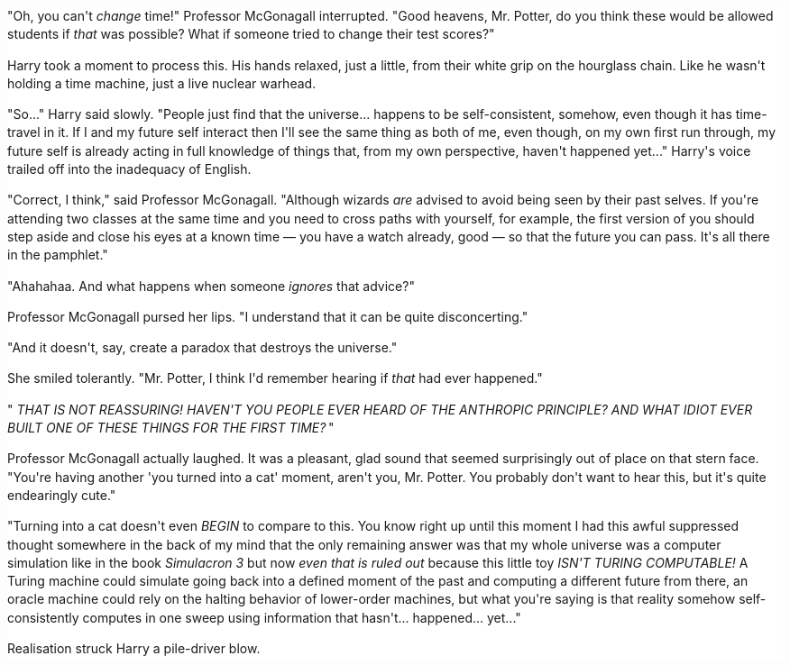 "Oh, you can't *change* time!" Professor McGonagall interrupted. "Good
heavens, Mr. Potter, do you think these would be allowed students if
*that* was possible? What if someone tried to change their test scores?"

Harry took a moment to process this. His hands relaxed, just a little,
from their white grip on the hourglass chain. Like he wasn't holding a
time machine, just a live nuclear warhead.

"So..." Harry said slowly. "People just find that the universe...
happens to be self-consistent, somehow, even though it has time-travel
in it. If I and my future self interact then I'll see the same thing as
both of me, even though, on my own first run through, my future self is
already acting in full knowledge of things that, from my own
perspective, haven't happened yet..." Harry's voice trailed off into the
inadequacy of English.

"Correct, I think," said Professor McGonagall. "Although wizards *are*
advised to avoid being seen by their past selves. If you're attending
two classes at the same time and you need to cross paths with yourself,
for example, the first version of you should step aside and close his
eyes at a known time — you have a watch already, good — so that the
future you can pass. It's all there in the pamphlet."

"Ahahahaa. And what happens when someone *ignores* that advice?"

Professor McGonagall pursed her lips. "I understand that it can be quite
disconcerting."

"And it doesn't, say, create a paradox that destroys the universe."

She smiled tolerantly. "Mr. Potter, I think I'd remember hearing if
*that* had ever happened."

" *THAT IS NOT REASSURING! HAVEN'T YOU PEOPLE EVER HEARD OF THE
ANTHROPIC PRINCIPLE? AND WHAT IDIOT EVER BUILT ONE OF THESE THINGS FOR
THE FIRST TIME?* "

Professor McGonagall actually laughed. It was a pleasant, glad sound
that seemed surprisingly out of place on that stern face. "You're having
another 'you turned into a cat' moment, aren't you, Mr. Potter. You
probably don't want to hear this, but it's quite endearingly cute."

"Turning into a cat doesn't even *BEGIN* to compare to this. You know
right up until this moment I had this awful suppressed thought somewhere
in the back of my mind that the only remaining answer was that my whole
universe was a computer simulation like in the book *Simulacron 3* but
now *even that is ruled out* because this little toy *ISN'T TURING
COMPUTABLE!* A Turing machine could simulate going back into a defined
moment of the past and computing a different future from there, an
oracle machine could rely on the halting behavior of lower-order
machines, but what you're saying is that reality somehow
self-consistently computes in one sweep using information that hasn't...
happened... yet..."

Realisation struck Harry a pile-driver blow.
